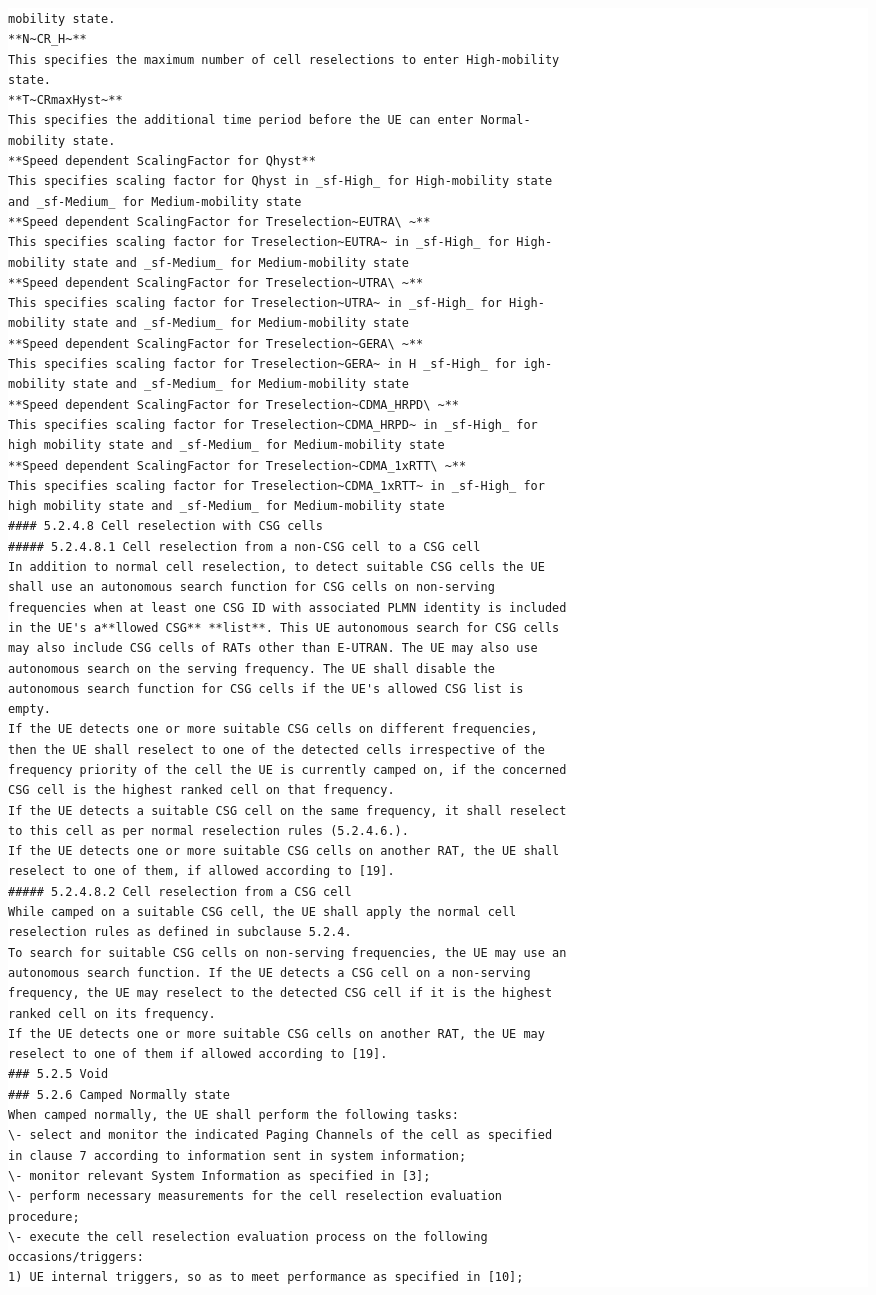 ```{=html}
mobility state.
**N~CR_H~**
This specifies the maximum number of cell reselections to enter High-mobility
state.
**T~CRmaxHyst~**
This specifies the additional time period before the UE can enter Normal-
mobility state.
**Speed dependent ScalingFactor for Qhyst**
This specifies scaling factor for Qhyst in _sf-High_ for High-mobility state
and _sf-Medium_ for Medium-mobility state
**Speed dependent ScalingFactor for Treselection~EUTRA\ ~**
This specifies scaling factor for Treselection~EUTRA~ in _sf-High_ for High-
mobility state and _sf-Medium_ for Medium-mobility state
**Speed dependent ScalingFactor for Treselection~UTRA\ ~**
This specifies scaling factor for Treselection~UTRA~ in _sf-High_ for High-
mobility state and _sf-Medium_ for Medium-mobility state
**Speed dependent ScalingFactor for Treselection~GERA\ ~**
This specifies scaling factor for Treselection~GERA~ in H _sf-High_ for igh-
mobility state and _sf-Medium_ for Medium-mobility state
**Speed dependent ScalingFactor for Treselection~CDMA_HRPD\ ~**
This specifies scaling factor for Treselection~CDMA_HRPD~ in _sf-High_ for
high mobility state and _sf-Medium_ for Medium-mobility state
**Speed dependent ScalingFactor for Treselection~CDMA_1xRTT\ ~**
This specifies scaling factor for Treselection~CDMA_1xRTT~ in _sf-High_ for
high mobility state and _sf-Medium_ for Medium-mobility state
#### 5.2.4.8 Cell reselection with CSG cells
##### 5.2.4.8.1 Cell reselection from a non-CSG cell to a CSG cell
In addition to normal cell reselection, to detect suitable CSG cells the UE
shall use an autonomous search function for CSG cells on non-serving
frequencies when at least one CSG ID with associated PLMN identity is included
in the UE's a**llowed CSG** **list**. This UE autonomous search for CSG cells
may also include CSG cells of RATs other than E-UTRAN. The UE may also use
autonomous search on the serving frequency. The UE shall disable the
autonomous search function for CSG cells if the UE's allowed CSG list is
empty.
If the UE detects one or more suitable CSG cells on different frequencies,
then the UE shall reselect to one of the detected cells irrespective of the
frequency priority of the cell the UE is currently camped on, if the concerned
CSG cell is the highest ranked cell on that frequency.
If the UE detects a suitable CSG cell on the same frequency, it shall reselect
to this cell as per normal reselection rules (5.2.4.6.).
If the UE detects one or more suitable CSG cells on another RAT, the UE shall
reselect to one of them, if allowed according to [19].
##### 5.2.4.8.2 Cell reselection from a CSG cell
While camped on a suitable CSG cell, the UE shall apply the normal cell
reselection rules as defined in subclause 5.2.4.
To search for suitable CSG cells on non-serving frequencies, the UE may use an
autonomous search function. If the UE detects a CSG cell on a non-serving
frequency, the UE may reselect to the detected CSG cell if it is the highest
ranked cell on its frequency.
If the UE detects one or more suitable CSG cells on another RAT, the UE may
reselect to one of them if allowed according to [19].
### 5.2.5 Void
### 5.2.6 Camped Normally state
When camped normally, the UE shall perform the following tasks:
\- select and monitor the indicated Paging Channels of the cell as specified
in clause 7 according to information sent in system information;
\- monitor relevant System Information as specified in [3];
\- perform necessary measurements for the cell reselection evaluation
procedure;
\- execute the cell reselection evaluation process on the following
occasions/triggers:
1) UE internal triggers, so as to meet performance as specified in [10];
```